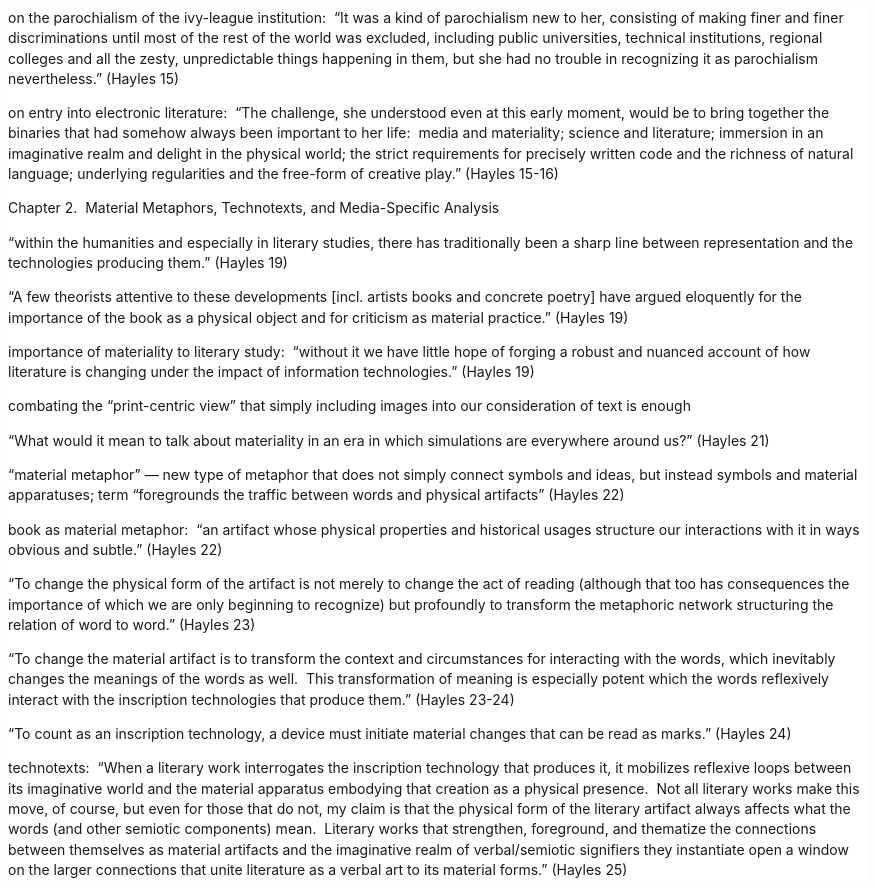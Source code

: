 on the parochialism of the ivy-league institution:  “It was a kind of parochialism new to her, consisting of making finer and finer discriminations until most of the rest of the world was excluded, including public universities, technical institutions, regional colleges and all the zesty, unpredictable things happening in them, but she had no trouble in recognizing it as parochialism nevertheless.” (Hayles 15)

on entry into electronic literature:  “The challenge, she understood even at this early moment, would be to bring together the binaries that had somehow always been important to her life:  media and materiality; science and literature; immersion in an imaginative realm and delight in the physical world; the strict requirements for precisely written code and the richness of natural language; underlying regularities and the free-form of creative play.” (Hayles 15-16)

Chapter 2.  Material Metaphors, Technotexts, and Media-Specific Analysis

“within the humanities and especially in literary studies, there has traditionally been a sharp line between representation and the technologies producing them.” (Hayles 19)

“A few theorists attentive to these developments [incl. artists books and concrete poetry] have argued eloquently for the importance of the book as a physical object and for criticism as material practice.” (Hayles 19)

importance of materiality to literary study:  “without it we have little hope of forging a robust and nuanced account of how literature is changing under the impact of information technologies.” (Hayles 19)

combating the “print-centric view” that simply including images into our consideration of text is enough

“What would it mean to talk about materiality in an era in which simulations are everywhere around us?” (Hayles 21)

“material metaphor” — new type of metaphor that does not simply connect symbols and ideas, but instead symbols and material apparatuses; term “foregrounds the traffic between words and physical artifacts” (Hayles 22)

book as material metaphor:  “an artifact whose physical properties and historical usages structure our interactions with it in ways obvious and subtle.” (Hayles 22)

“To change the physical form of the artifact is not merely to change the act of reading (although that too has consequences the importance of which we are only beginning to recognize) but profoundly to transform the metaphoric network structuring the relation of word to word.” (Hayles 23)

“To change the material artifact is to transform the context and circumstances for interacting with the words, which inevitably changes the meanings of the words as well.  This transformation of meaning is especially potent which the words reflexively interact with the inscription technologies that produce them.” (Hayles 23-24)

“To count as an inscription technology, a device must initiate material changes that can be read as marks.” (Hayles 24)

technotexts:  “When a literary work interrogates the inscription technology that produces it, it mobilizes reflexive loops between its imaginative world and the material apparatus embodying that creation as a physical presence.  Not all literary works make this move, of course, but even for those that do not, my claim is that the physical form of the literary artifact always affects what the words (and other semiotic components) mean.  Literary works that strengthen, foreground, and thematize the connections between themselves as material artifacts and the imaginative realm of verbal/semiotic signifiers they instantiate open a window on the larger connections that unite literature as a verbal art to its material forms.” (Hayles 25)
